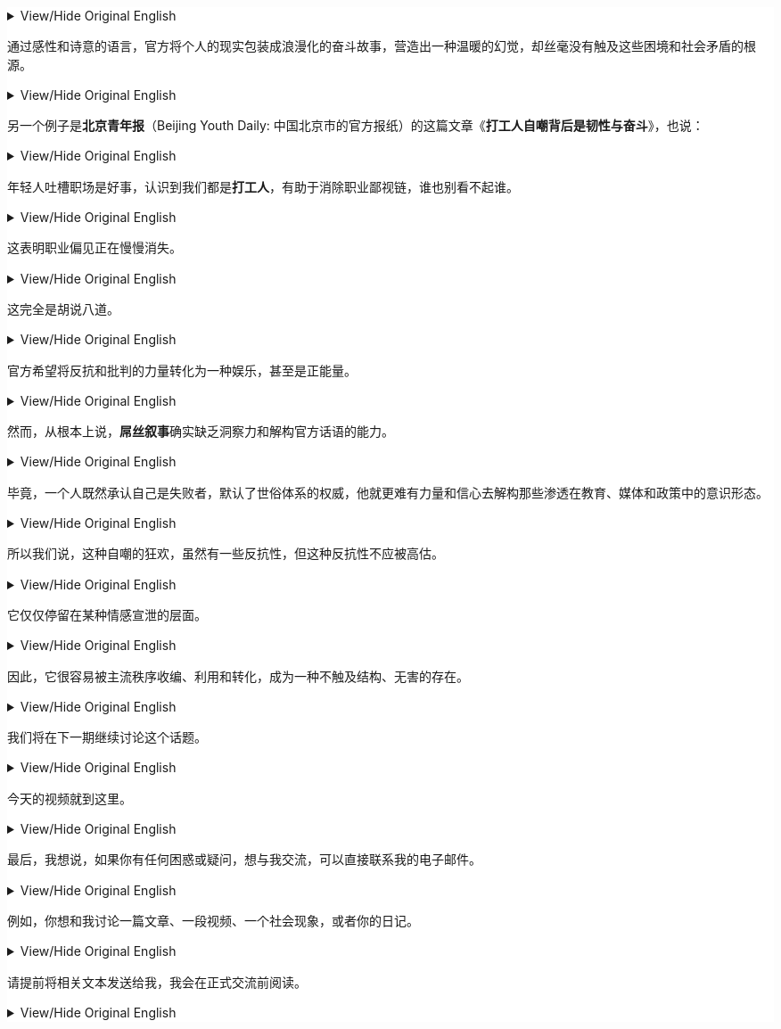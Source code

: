 <details><summary>View/Hide Original English</summary></details>

通过感性和诗意的语言，官方将个人的现实包装成浪漫化的奋斗故事，营造出一种温暖的幻觉，却丝毫没有触及这些困境和社会矛盾的根源。

<details><summary>View/Hide Original English</summary></details>

另一个例子是**北京青年报**（Beijing Youth Daily: 中国北京市的官方报纸）的这篇文章《**打工人自嘲背后是韧性与奋斗**》，也说：

<details><summary>View/Hide Original English</summary></details>

年轻人吐槽职场是好事，认识到我们都是**打工人**，有助于消除职业鄙视链，谁也别看不起谁。

<details><summary>View/Hide Original English</summary></details>

这表明职业偏见正在慢慢消失。

<details><summary>View/Hide Original English</summary></details>

这完全是胡说八道。

<details><summary>View/Hide Original English</summary></details>

官方希望将反抗和批判的力量转化为一种娱乐，甚至是正能量。

<details><summary>View/Hide Original English</summary></details>

然而，从根本上说，**屌丝叙事**确实缺乏洞察力和解构官方话语的能力。

<details><summary>View/Hide Original English</summary></details>

毕竟，一个人既然承认自己是失败者，默认了世俗体系的权威，他就更难有力量和信心去解构那些渗透在教育、媒体和政策中的意识形态。

<details><summary>View/Hide Original English</summary></details>

所以我们说，这种自嘲的狂欢，虽然有一些反抗性，但这种反抗性不应被高估。

<details><summary>View/Hide Original English</summary></details>

它仅仅停留在某种情感宣泄的层面。

<details><summary>View/Hide Original English</summary></details>

因此，它很容易被主流秩序收编、利用和转化，成为一种不触及结构、无害的存在。

<details><summary>View/Hide Original English</summary></details>

我们将在下一期继续讨论这个话题。

<details><summary>View/Hide Original English</summary></details>

今天的视频就到这里。

<details><summary>View/Hide Original English</summary></details>

最后，我想说，如果你有任何困惑或疑问，想与我交流，可以直接联系我的电子邮件。

<details><summary>View/Hide Original English</summary></details>

例如，你想和我讨论一篇文章、一段视频、一个社会现象，或者你的日记。

<details><summary>View/Hide Original English</summary></details>

请提前将相关文本发送给我，我会在正式交流前阅读。

<details><summary>View/Hide Original English</summary></details>
